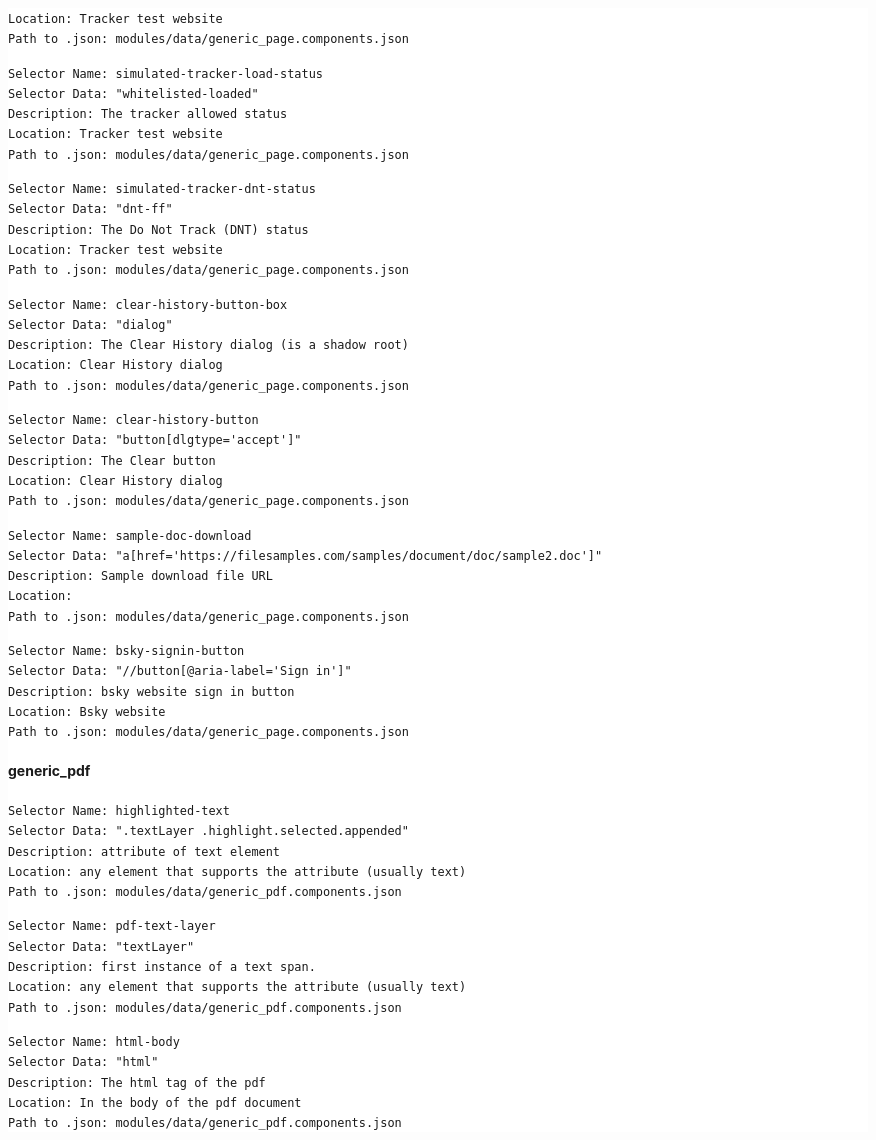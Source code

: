 ```
Location: Tracker test website
Path to .json: modules/data/generic_page.components.json
```
```
Selector Name: simulated-tracker-load-status
Selector Data: "whitelisted-loaded"
Description: The tracker allowed status
Location: Tracker test website
Path to .json: modules/data/generic_page.components.json
```
```
Selector Name: simulated-tracker-dnt-status
Selector Data: "dnt-ff"
Description: The Do Not Track (DNT) status
Location: Tracker test website
Path to .json: modules/data/generic_page.components.json
```
```
Selector Name: clear-history-button-box
Selector Data: "dialog"
Description: The Clear History dialog (is a shadow root)
Location: Clear History dialog
Path to .json: modules/data/generic_page.components.json
```
```
Selector Name: clear-history-button
Selector Data: "button[dlgtype='accept']"
Description: The Clear button
Location: Clear History dialog
Path to .json: modules/data/generic_page.components.json
```
```
Selector Name: sample-doc-download
Selector Data: "a[href='https://filesamples.com/samples/document/doc/sample2.doc']"
Description: Sample download file URL
Location:
Path to .json: modules/data/generic_page.components.json
```
```
Selector Name: bsky-signin-button
Selector Data: "//button[@aria-label='Sign in']"
Description: bsky website sign in button
Location: Bsky website
Path to .json: modules/data/generic_page.components.json
```
#### generic_pdf
```
Selector Name: highlighted-text
Selector Data: ".textLayer .highlight.selected.appended"
Description: attribute of text element
Location: any element that supports the attribute (usually text)
Path to .json: modules/data/generic_pdf.components.json
```
```
Selector Name: pdf-text-layer
Selector Data: "textLayer"
Description: first instance of a text span.
Location: any element that supports the attribute (usually text)
Path to .json: modules/data/generic_pdf.components.json
```
```
Selector Name: html-body
Selector Data: "html"
Description: The html tag of the pdf
Location: In the body of the pdf document
Path to .json: modules/data/generic_pdf.components.json
```